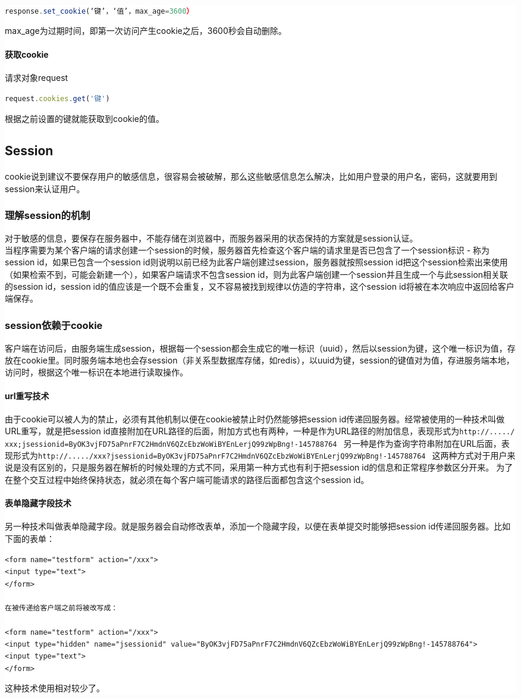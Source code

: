 ``` javascript
response.set_cookie(‘键’，‘值’，max_age=3600）
```
max_age为过期时间，即第一次访问产生cookie之后，3600秒会自动删除。

#### 获取cookie
请求对象request

``` javascript
request.cookies.get('键')
```
根据之前设置的键就能获取到cookie的值。
## Session
cookie说到建议不要保存用户的敏感信息，很容易会被破解，那么这些敏感信息怎么解决，比如用户登录的用户名，密码，这就要用到session来认证用户。

### 理解session的机制
对于敏感的信息，要保存在服务器中，不能存储在浏览器中，而服务器采用的状态保持的方案就是session认证。<br>
当程序需要为某个客户端的请求创建一个session的时候，服务器首先检查这个客户端的请求里是否已包含了一个session标识 - 称为session id，如果已包含一个session id则说明以前已经为此客户端创建过session，服务器就按照session id把这个session检索出来使用（如果检索不到，可能会新建一个），如果客户端请求不包含session id，则为此客户端创建一个session并且生成一个与此session相关联的session id，session id的值应该是一个既不会重复，又不容易被找到规律以仿造的字符串，这个session id将被在本次响应中返回给客户端保存。

### session依赖于cookie
客户端在访问后，由服务端生成session，根据每一个session都会生成它的唯一标识（uuid），然后以session为键，这个唯一标识为值，存放在cookie里。同时服务端本地也会存session（非关系型数据库存储，如redis），以uuid为键，session的键值对为值，存进服务端本地，访问时，根据这个唯一标识在本地进行读取操作。

#### url重写技术

由于cookie可以被人为的禁止，必须有其他机制以便在cookie被禁止时仍然能够把session id传递回服务器。经常被使用的一种技术叫做URL重写，就是把session id直接附加在URL路径的后面，附加方式也有两种，一种是作为URL路径的附加信息，表现形式为`http://...../xxx;jsessionid=ByOK3vjFD75aPnrF7C2HmdnV6QZcEbzWoWiBYEnLerjQ99zWpBng!-145788764 `
另一种是作为查询字符串附加在URL后面，表现形式为`http://...../xxx?jsessionid=ByOK3vjFD75aPnrF7C2HmdnV6QZcEbzWoWiBYEnLerjQ99zWpBng!-145788764 `
这两种方式对于用户来说是没有区别的，只是服务器在解析的时候处理的方式不同，采用第一种方式也有利于把session id的信息和正常程序参数区分开来。 
为了在整个交互过程中始终保持状态，就必须在每个客户端可能请求的路径后面都包含这个session id。

#### 表单隐藏字段技术

另一种技术叫做表单隐藏字段。就是服务器会自动修改表单，添加一个隐藏字段，以便在表单提交时能够把session id传递回服务器。比如下面的表单： 
   
    <form name="testform" action="/xxx"> 
    <input type="text"> 
    </form> 

    在被传递给客户端之前将被改写成： 

    <form name="testform" action="/xxx"> 
    <input type="hidden" name="jsessionid" value="ByOK3vjFD75aPnrF7C2HmdnV6QZcEbzWoWiBYEnLerjQ99zWpBng!-145788764"> 
    <input type="text"> 
    </form> 
这种技术使用相对较少了。

